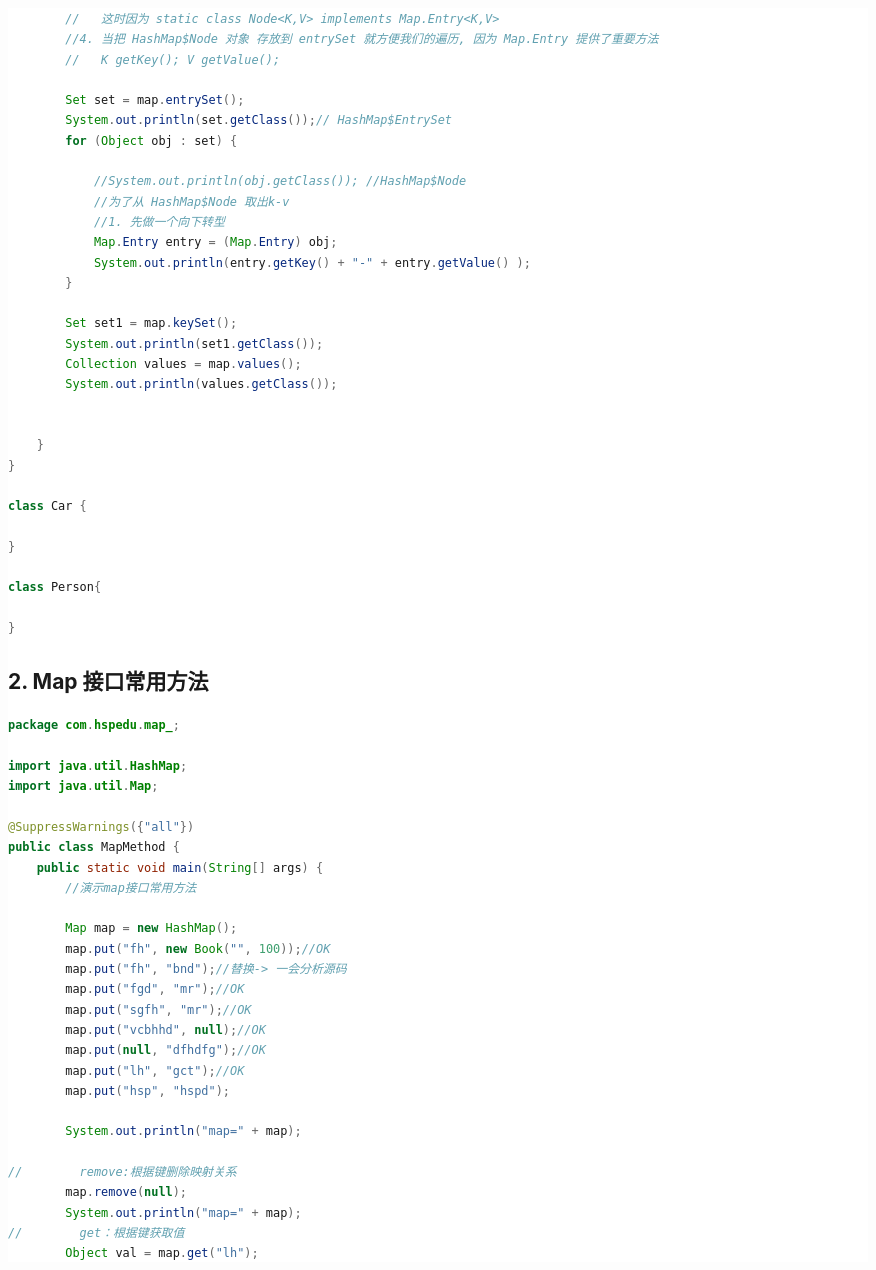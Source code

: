 ```java
        //   这时因为 static class Node<K,V> implements Map.Entry<K,V>
        //4. 当把 HashMap$Node 对象 存放到 entrySet 就方便我们的遍历, 因为 Map.Entry 提供了重要方法
        //   K getKey(); V getValue();

        Set set = map.entrySet();
        System.out.println(set.getClass());// HashMap$EntrySet
        for (Object obj : set) {

            //System.out.println(obj.getClass()); //HashMap$Node
            //为了从 HashMap$Node 取出k-v
            //1. 先做一个向下转型
            Map.Entry entry = (Map.Entry) obj;
            System.out.println(entry.getKey() + "-" + entry.getValue() );
        }

        Set set1 = map.keySet();
        System.out.println(set1.getClass());
        Collection values = map.values();
        System.out.println(values.getClass());


    }
}

class Car {

}

class Person{

}
```

## 2. Map 接口常用方法
```java
package com.hspedu.map_;

import java.util.HashMap;
import java.util.Map;

@SuppressWarnings({"all"})
public class MapMethod {
    public static void main(String[] args) {
        //演示map接口常用方法

        Map map = new HashMap();
        map.put("fh", new Book("", 100));//OK
        map.put("fh", "bnd");//替换-> 一会分析源码
        map.put("fgd", "mr");//OK
        map.put("sgfh", "mr");//OK
        map.put("vcbhhd", null);//OK
        map.put(null, "dfhdfg");//OK
        map.put("lh", "gct");//OK
        map.put("hsp", "hspd");

        System.out.println("map=" + map);

//        remove:根据键删除映射关系
        map.remove(null);
        System.out.println("map=" + map);
//        get：根据键获取值
        Object val = map.get("lh");
```